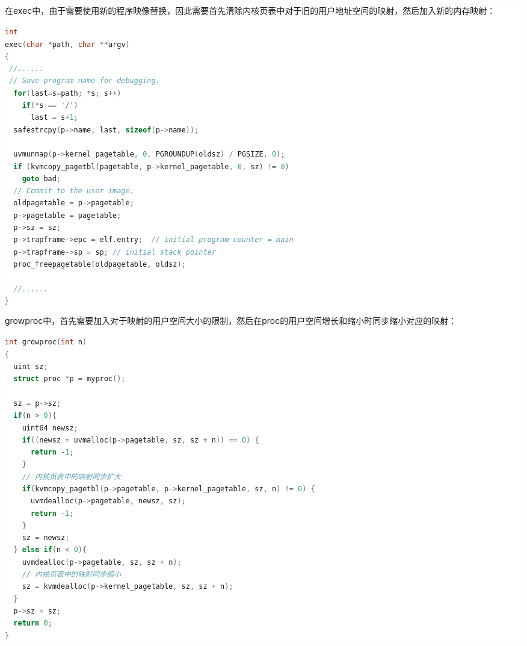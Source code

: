 在exec中，由于需要使用新的程序映像替换，因此需要首先清除内核页表中对于旧的用户地址空间的映射，然后加入新的内存映射：

```C
int
exec(char *path, char **argv)
{
 //......
 // Save program name for debugging.
  for(last=s=path; *s; s++)
    if(*s == '/')
      last = s+1;
  safestrcpy(p->name, last, sizeof(p->name));
    
  uvmunmap(p->kernel_pagetable, 0, PGROUNDUP(oldsz) / PGSIZE, 0);
  if (kvmcopy_pagetbl(pagetable, p->kernel_pagetable, 0, sz) != 0)
    goto bad;
  // Commit to the user image.
  oldpagetable = p->pagetable;
  p->pagetable = pagetable;
  p->sz = sz;
  p->trapframe->epc = elf.entry;  // initial program counter = main
  p->trapframe->sp = sp; // initial stack pointer
  proc_freepagetable(oldpagetable, oldsz);

  //......
}
```

growproc中，首先需要加入对于映射的用户空间大小的限制，然后在proc的用户空间增长和缩小时同步缩小对应的映射：

```C
int growproc(int n)
{
  uint sz;
  struct proc *p = myproc();

  sz = p->sz;
  if(n > 0){
    uint64 newsz;
    if((newsz = uvmalloc(p->pagetable, sz, sz + n)) == 0) {
      return -1;
    }
    // 内核页表中的映射同步扩大
    if(kvmcopy_pagetbl(p->pagetable, p->kernel_pagetable, sz, n) != 0) {
      uvmdealloc(p->pagetable, newsz, sz);
      return -1;
    }
    sz = newsz;
  } else if(n < 0){
    uvmdealloc(p->pagetable, sz, sz + n);
    // 内核页表中的映射同步缩小
    sz = kvmdealloc(p->kernel_pagetable, sz, sz + n);
  }
  p->sz = sz;
  return 0;
}
```
